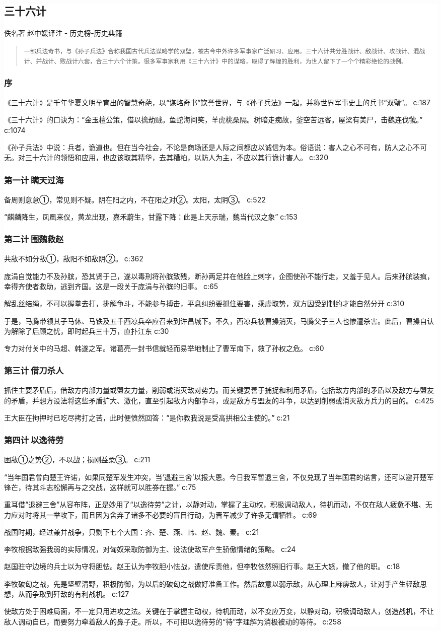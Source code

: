 ## 三十六计

佚名著 赵中媛译注  -  历史榜-历史典籍

>     一部兵法奇书，与《孙子兵法》合称我国古代兵法谋略学的双璧，被古今中外许多军事家广泛研习、应用。三十六计共分胜战计、敌战计、攻战计、混战计、并战计、败战计六套，合三十六个计策。很多军事家利用《三十六计》中的谋略，取得了辉煌的胜利，为世人留下了一个个精彩绝伦的战例。

### 序

《三十六计》是千年华夏文明孕育出的智慧奇葩，以“谋略奇书”饮誉世界，与《孙子兵法》一起，并称世界军事史上的兵书“双璧”。 c:187

《三十六计》的口诀为：“金玉檀公策，借以擒劫贼。鱼蛇海间笑，羊虎桃桑隔。树暗走痴故，釜空苦远客。屋梁有美尸，击魏连伐虢。” c:1074

《孙子兵法》中说：兵者，诡道也。但在当今社会，不论是商场还是人际之间都应以诚信为本。俗语说：害人之心不可有，防人之心不可无。对三十六计的领悟和应用，也应该取其精华，去其糟粕，以防人为主，不应以其行诡计害人。 c:320

### 第一计 瞒天过海

备周则意怠①，常见则不疑。阴在阳之内，不在阳之对②。太阳，太阴③。 c:522

“麒麟降生，凤凰来仪，黄龙出现，嘉禾蔚生，甘露下降：此是上天示瑞，魏当代汉之象” c:153

### 第二计 围魏救赵

共敌不如分敌①，敌阳不如敌阴②。 c:362

庞涓自觉能力不及孙膑，恐其贤于己，遂以毒刑将孙膑致残，断孙两足并在他脸上刺字，企图使孙不能行走，又羞于见人。后来孙膑装疯，幸得齐使者救助，逃到齐国。这是一段关于庞涓与孙膑的旧事。 c:65

解乱丝结绳，不可以握拳去打，排解争斗，不能参与搏击，平息纠纷要抓住要害，乘虚取势，双方因受到制约才能自然分开 c:310

于是，马腾带领其子马休、马铁及五千西凉兵卒应召来到许昌城下。不久，西凉兵被曹操消灭，马腾父子三人也惨遭杀害。此后，曹操自认为解除了后顾之忧，即时起兵三十万，直扑江东 c:30

专力对付关中的马超、韩遂之军。诸葛亮一封书信就轻而易举地制止了曹军南下，救了孙权之危。 c:60

### 第三计 借刀杀人

抓住主要矛盾后，借敌方内部力量或盟友力量，削弱或消灭敌对势力。而关键要善于捕捉和利用矛盾，包括敌方内部的矛盾以及敌方与盟友的矛盾，并想方设法将这些矛盾扩大、激化，直至引起敌方内部争斗，或是敌方与盟友的斗争，以达到削弱或消灭敌方兵力的目的。 c:425

王大臣在拘押时已吃尽拷打之苦，此时便愤然回答：“是你教我说是受高拱相公主使的。” c:21

### 第四计 以逸待劳

困敌①之势②，不以战；损刚益柔③。 c:211

“当年国君曾向楚王许诺，如果同楚军发生冲突，当‘退避三舍’以报大恩。今日我军暂退三舍，不仅兑现了当年国君的诺言，还可以避开楚军锋芒，待其斗志松懈再与之交战，这样就可以胜券在握。” c:75

重耳借“退避三舍”从容布阵，正是妙用了“以逸待劳”之计，以静对动，掌握了主动权，积极调动敌人，待机而动，不仅在敌人疲惫不堪、无力应对时将其一举攻下，而且因为舍弃了诸多不必要的盲目行动，为晋军减少了许多无谓牺牲。 c:69

战国时期，经过兼并战争，只剩下七个大国：齐、楚、燕、韩、赵、魏、秦。 c:21

李牧根据敌强我弱的实际情况，对匈奴采取防御为主、设法使敌军产生骄傲情绪的策略。 c:24

赵国驻守边境的兵士以为守将胆怯。赵王认为李牧胆小怯战，遣使斥责他，但李牧依然照旧行事。赵王大怒，撤了他的职。 c:18

李牧破匈之战，先是坚壁清野，积极防御，为以后的破匈之战做好准备工作。然后故意以弱示敌，从心理上麻痹敌人，让对手产生轻敌思想，从而争取到歼敌的有利战机。 c:127

使敌方处于困难局面，不一定只用进攻之法。关键在于掌握主动权，待机而动，以不变应万变，以静对动，积极调动敌人，创造战机，不让敌人调动自已，而要努力牵着敌人的鼻子走。所以，不可把以逸待劳的“待”字理解为消极被动的等待。 c:258
